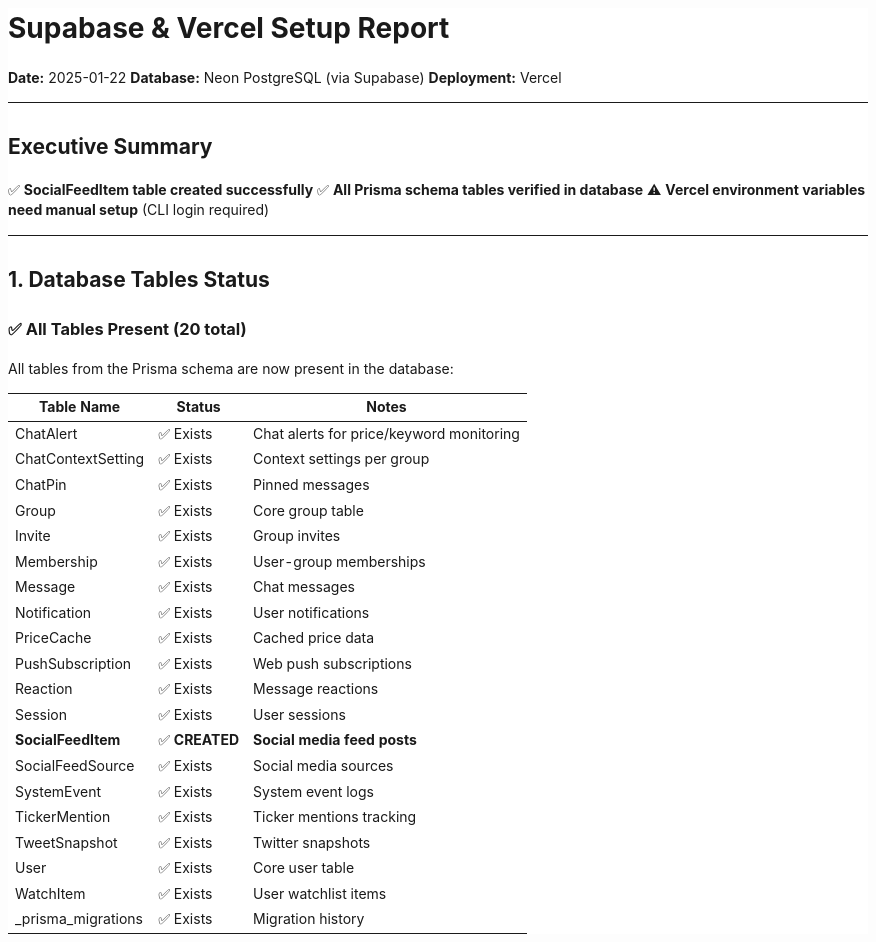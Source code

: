# Supabase & Vercel Setup Report

**Date:** 2025-01-22
**Database:** Neon PostgreSQL (via Supabase)
**Deployment:** Vercel

---

## Executive Summary

✅ **SocialFeedItem table created successfully**
✅ **All Prisma schema tables verified in database**
⚠️ **Vercel environment variables need manual setup** (CLI login required)

---

## 1. Database Tables Status

### ✅ All Tables Present (20 total)

All tables from the Prisma schema are now present in the database:

| Table Name | Status | Notes |
|------------|--------|-------|
| ChatAlert | ✅ Exists | Chat alerts for price/keyword monitoring |
| ChatContextSetting | ✅ Exists | Context settings per group |
| ChatPin | ✅ Exists | Pinned messages |
| Group | ✅ Exists | Core group table |
| Invite | ✅ Exists | Group invites |
| Membership | ✅ Exists | User-group memberships |
| Message | ✅ Exists | Chat messages |
| Notification | ✅ Exists | User notifications |
| PriceCache | ✅ Exists | Cached price data |
| PushSubscription | ✅ Exists | Web push subscriptions |
| Reaction | ✅ Exists | Message reactions |
| Session | ✅ Exists | User sessions |
| **SocialFeedItem** | ✅ **CREATED** | **Social media feed posts** |
| SocialFeedSource | ✅ Exists | Social media sources |
| SystemEvent | ✅ Exists | System event logs |
| TickerMention | ✅ Exists | Ticker mentions tracking |
| TweetSnapshot | ✅ Exists | Twitter snapshots |
| User | ✅ Exists | Core user table |
| WatchItem | ✅ Exists | User watchlist items |
| _prisma_migrations | ✅ Exists | Migration history |
